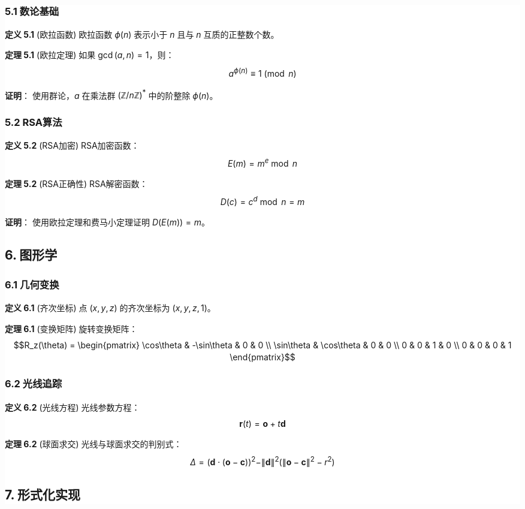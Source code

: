 ### 5.1 数论基础

**定义 5.1** (欧拉函数)
欧拉函数 $\phi(n)$ 表示小于 $n$ 且与 $n$ 互质的正整数个数。

**定理 5.1** (欧拉定理)
如果 $\gcd(a, n) = 1$，则：
$$a^{\phi(n)} \equiv 1 \pmod{n}$$

**证明**：
使用群论，$a$ 在乘法群 $(\mathbb{Z}/n\mathbb{Z})^*$ 中的阶整除 $\phi(n)$。

### 5.2 RSA算法

**定义 5.2** (RSA加密)
RSA加密函数：
$$E(m) = m^e \bmod n$$

**定理 5.2** (RSA正确性)
RSA解密函数：
$$D(c) = c^d \bmod n = m$$

**证明**：
使用欧拉定理和费马小定理证明 $D(E(m)) = m$。

## 6. 图形学

### 6.1 几何变换

**定义 6.1** (齐次坐标)
点 $(x, y, z)$ 的齐次坐标为 $(x, y, z, 1)$。

**定理 6.1** (变换矩阵)
旋转变换矩阵：
$$R_z(\theta) = \begin{pmatrix}
\cos\theta & -\sin\theta & 0 & 0 \\
\sin\theta & \cos\theta & 0 & 0 \\
0 & 0 & 1 & 0 \\
0 & 0 & 0 & 1
\end{pmatrix}$$

### 6.2 光线追踪

**定义 6.2** (光线方程)
光线参数方程：
$$\mathbf{r}(t) = \mathbf{o} + t\mathbf{d}$$

**定理 6.2** (球面求交)
光线与球面求交的判别式：
$$\Delta = (\mathbf{d} \cdot (\mathbf{o} - \mathbf{c}))^2 - \|\mathbf{d}\|^2(\|\mathbf{o} - \mathbf{c}\|^2 - r^2)$$

## 7. 形式化实现
